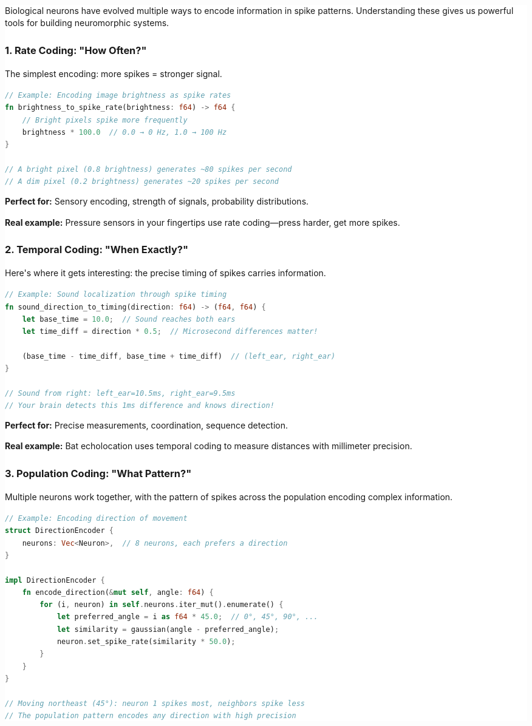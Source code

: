 Biological neurons have evolved multiple ways to encode information in spike patterns. Understanding these gives us powerful tools for building neuromorphic systems.

### 1. Rate Coding: "How Often?"

The simplest encoding: more spikes = stronger signal.

```rust
// Example: Encoding image brightness as spike rates
fn brightness_to_spike_rate(brightness: f64) -> f64 {
    // Bright pixels spike more frequently
    brightness * 100.0  // 0.0 → 0 Hz, 1.0 → 100 Hz
}

// A bright pixel (0.8 brightness) generates ~80 spikes per second
// A dim pixel (0.2 brightness) generates ~20 spikes per second
```

**Perfect for:** Sensory encoding, strength of signals, probability distributions.

**Real example:** Pressure sensors in your fingertips use rate coding—press harder, get more spikes.

### 2. Temporal Coding: "When Exactly?"

Here's where it gets interesting: the precise timing of spikes carries information.

```rust
// Example: Sound localization through spike timing
fn sound_direction_to_timing(direction: f64) -> (f64, f64) {
    let base_time = 10.0;  // Sound reaches both ears
    let time_diff = direction * 0.5;  // Microsecond differences matter!
    
    (base_time - time_diff, base_time + time_diff)  // (left_ear, right_ear)
}

// Sound from right: left_ear=10.5ms, right_ear=9.5ms  
// Your brain detects this 1ms difference and knows direction!
```

**Perfect for:** Precise measurements, coordination, sequence detection.

**Real example:** Bat echolocation uses temporal coding to measure distances with millimeter precision.

### 3. Population Coding: "What Pattern?"

Multiple neurons work together, with the pattern of spikes across the population encoding complex information.

```rust
// Example: Encoding direction of movement
struct DirectionEncoder {
    neurons: Vec<Neuron>,  // 8 neurons, each prefers a direction
}

impl DirectionEncoder {
    fn encode_direction(&mut self, angle: f64) {
        for (i, neuron) in self.neurons.iter_mut().enumerate() {
            let preferred_angle = i as f64 * 45.0;  // 0°, 45°, 90°, ...
            let similarity = gaussian(angle - preferred_angle);
            neuron.set_spike_rate(similarity * 50.0);
        }
    }
}

// Moving northeast (45°): neuron 1 spikes most, neighbors spike less
// The population pattern encodes any direction with high precision
```